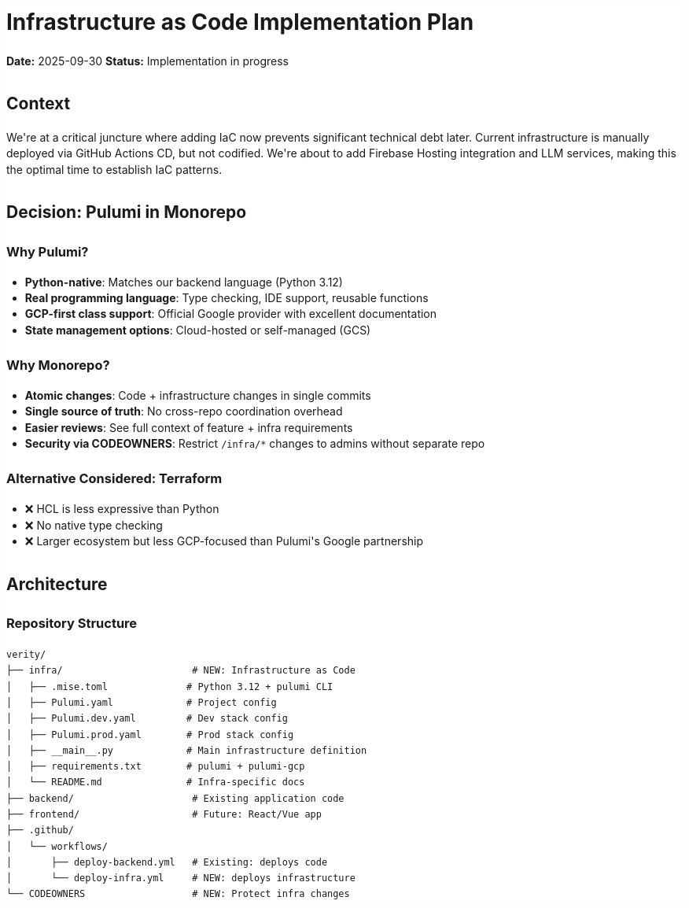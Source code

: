 # Infrastructure as Code Implementation Plan

**Date:** 2025-09-30
**Status:** Implementation in progress

## Context

We're at a critical juncture where adding IaC now prevents significant technical debt later. Current infrastructure is manually deployed via GitHub Actions CD, but not codified. We're about to add Firebase Hosting integration and LLM services, making this the optimal time to establish IaC patterns.

## Decision: Pulumi in Monorepo

### Why Pulumi?
- **Python-native**: Matches our backend language (Python 3.12)
- **Real programming language**: Type checking, IDE support, reusable functions
- **GCP-first class support**: Official Google provider with excellent documentation
- **State management options**: Cloud-hosted or self-managed (GCS)

### Why Monorepo?
- **Atomic changes**: Code + infrastructure changes in single commits
- **Single source of truth**: No cross-repo coordination overhead
- **Easier reviews**: See full context of feature + infra requirements
- **Security via CODEOWNERS**: Restrict `/infra/*` changes to admins without separate repo

### Alternative Considered: Terraform
- ❌ HCL is less expressive than Python
- ❌ No native type checking
- ❌ Larger ecosystem but less GCP-focused than Pulumi's Google partnership

## Architecture

### Repository Structure

```
verity/
├── infra/                       # NEW: Infrastructure as Code
│   ├── .mise.toml              # Python 3.12 + pulumi CLI
│   ├── Pulumi.yaml             # Project config
│   ├── Pulumi.dev.yaml         # Dev stack config
│   ├── Pulumi.prod.yaml        # Prod stack config
│   ├── __main__.py             # Main infrastructure definition
│   ├── requirements.txt        # pulumi + pulumi-gcp
│   └── README.md               # Infra-specific docs
├── backend/                     # Existing application code
├── frontend/                    # Future: React/Vue app
├── .github/
│   └── workflows/
│       ├── deploy-backend.yml   # Existing: deploys code
│       └── deploy-infra.yml     # NEW: deploys infrastructure
└── CODEOWNERS                   # NEW: Protect infra changes
```
